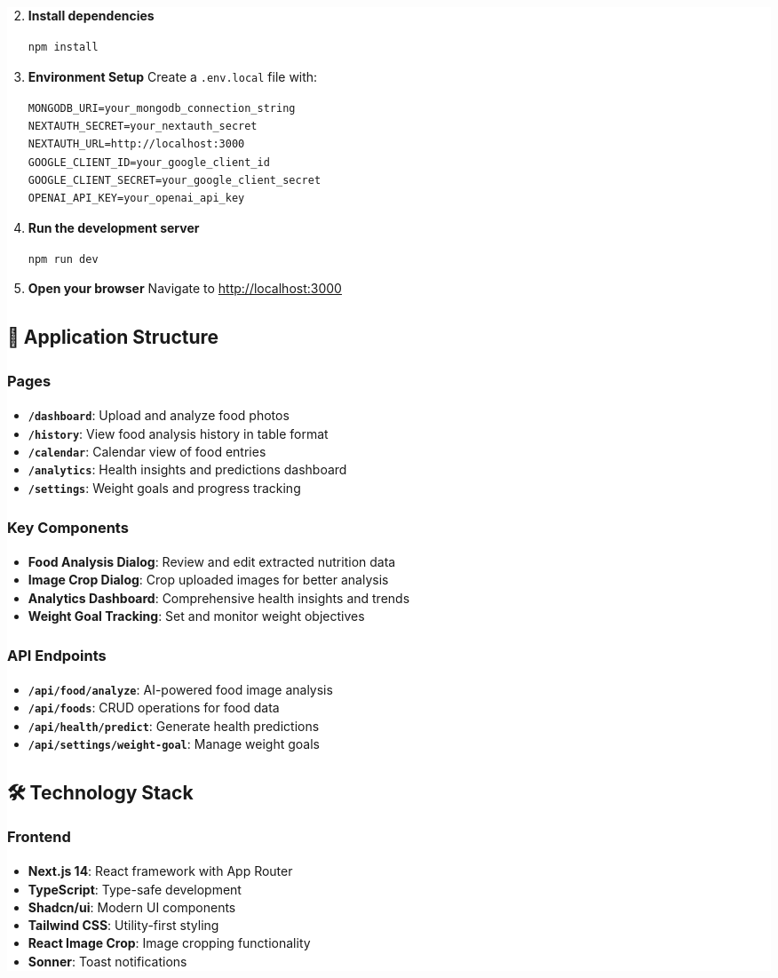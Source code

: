2. **Install dependencies**
   ```bash
   npm install
   ```

3. **Environment Setup**
   Create a `.env.local` file with:
   ```env
   MONGODB_URI=your_mongodb_connection_string
   NEXTAUTH_SECRET=your_nextauth_secret
   NEXTAUTH_URL=http://localhost:3000
   GOOGLE_CLIENT_ID=your_google_client_id
   GOOGLE_CLIENT_SECRET=your_google_client_secret
   OPENAI_API_KEY=your_openai_api_key
   ```

4. **Run the development server**
   ```bash
   npm run dev
   ```

5. **Open your browser**
   Navigate to [http://localhost:3000](http://localhost:3000)

## 📱 Application Structure

### **Pages**
- **`/dashboard`**: Upload and analyze food photos
- **`/history`**: View food analysis history in table format
- **`/calendar`**: Calendar view of food entries
- **`/analytics`**: Health insights and predictions dashboard
- **`/settings`**: Weight goals and progress tracking

### **Key Components**
- **Food Analysis Dialog**: Review and edit extracted nutrition data
- **Image Crop Dialog**: Crop uploaded images for better analysis
- **Analytics Dashboard**: Comprehensive health insights and trends
- **Weight Goal Tracking**: Set and monitor weight objectives

### **API Endpoints**
- **`/api/food/analyze`**: AI-powered food image analysis
- **`/api/foods`**: CRUD operations for food data
- **`/api/health/predict`**: Generate health predictions
- **`/api/settings/weight-goal`**: Manage weight goals

## 🛠️ Technology Stack

### **Frontend**
- **Next.js 14**: React framework with App Router
- **TypeScript**: Type-safe development
- **Shadcn/ui**: Modern UI components
- **Tailwind CSS**: Utility-first styling
- **React Image Crop**: Image cropping functionality
- **Sonner**: Toast notifications
